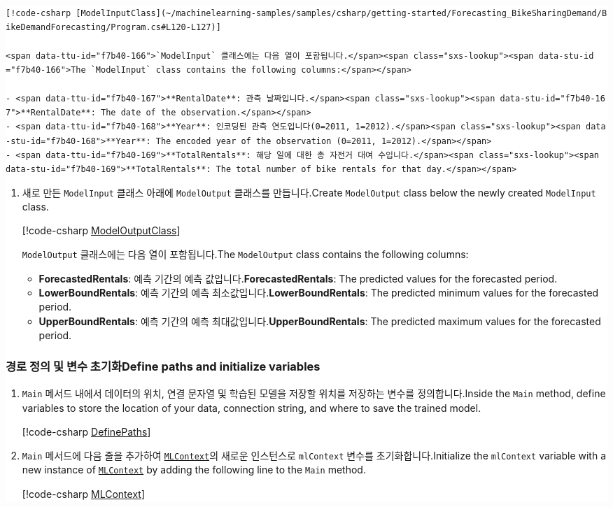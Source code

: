     [!code-csharp [ModelInputClass](~/machinelearning-samples/samples/csharp/getting-started/Forecasting_BikeSharingDemand/BikeDemandForecasting/Program.cs#L120-L127)]

    <span data-ttu-id="f7b40-166">`ModelInput` 클래스에는 다음 열이 포함됩니다.</span><span class="sxs-lookup"><span data-stu-id="f7b40-166">The `ModelInput` class contains the following columns:</span></span>

    - <span data-ttu-id="f7b40-167">**RentalDate**: 관측 날짜입니다.</span><span class="sxs-lookup"><span data-stu-id="f7b40-167">**RentalDate**: The date of the observation.</span></span>
    - <span data-ttu-id="f7b40-168">**Year**: 인코딩된 관측 연도입니다(0=2011, 1=2012).</span><span class="sxs-lookup"><span data-stu-id="f7b40-168">**Year**: The encoded year of the observation (0=2011, 1=2012).</span></span>
    - <span data-ttu-id="f7b40-169">**TotalRentals**: 해당 일에 대한 총 자전거 대여 수입니다.</span><span class="sxs-lookup"><span data-stu-id="f7b40-169">**TotalRentals**: The total number of bike rentals for that day.</span></span>

1. <span data-ttu-id="f7b40-170">새로 만든 `ModelInput` 클래스 아래에 `ModelOutput` 클래스를 만듭니다.</span><span class="sxs-lookup"><span data-stu-id="f7b40-170">Create `ModelOutput` class below the newly created `ModelInput` class.</span></span>

    [!code-csharp [ModelOutputClass](~/machinelearning-samples/samples/csharp/getting-started/Forecasting_BikeSharingDemand/BikeDemandForecasting/Program.cs#L129-L136)]

    <span data-ttu-id="f7b40-171">`ModelOutput` 클래스에는 다음 열이 포함됩니다.</span><span class="sxs-lookup"><span data-stu-id="f7b40-171">The `ModelOutput` class contains the following columns:</span></span>

    - <span data-ttu-id="f7b40-172">**ForecastedRentals**: 예측 기간의 예측 값입니다.</span><span class="sxs-lookup"><span data-stu-id="f7b40-172">**ForecastedRentals**: The predicted values for the forecasted period.</span></span>
    - <span data-ttu-id="f7b40-173">**LowerBoundRentals**: 예측 기간의 예측 최소값입니다.</span><span class="sxs-lookup"><span data-stu-id="f7b40-173">**LowerBoundRentals**: The predicted minimum values for the forecasted period.</span></span>
    - <span data-ttu-id="f7b40-174">**UpperBoundRentals**: 예측 기간의 예측 최대값입니다.</span><span class="sxs-lookup"><span data-stu-id="f7b40-174">**UpperBoundRentals**: The predicted maximum values for the forecasted period.</span></span>

### <a name="define-paths-and-initialize-variables"></a><span data-ttu-id="f7b40-175">경로 정의 및 변수 초기화</span><span class="sxs-lookup"><span data-stu-id="f7b40-175">Define paths and initialize variables</span></span>

1. <span data-ttu-id="f7b40-176">`Main` 메서드 내에서 데이터의 위치, 연결 문자열 및 학습된 모델을 저장할 위치를 저장하는 변수를 정의합니다.</span><span class="sxs-lookup"><span data-stu-id="f7b40-176">Inside the `Main` method, define variables to store the location of your data, connection string, and where to save the trained model.</span></span>

    [!code-csharp [DefinePaths](~/machinelearning-samples/samples/csharp/getting-started/Forecasting_BikeSharingDemand/BikeDemandForecasting/Program.cs#L16-L19)]

1. <span data-ttu-id="f7b40-177">`Main` 메서드에 다음 줄을 추가하여 [`MLContext`](xref:Microsoft.ML.MLContext)의 새로운 인스턴스로 `mlContext` 변수를 초기화합니다.</span><span class="sxs-lookup"><span data-stu-id="f7b40-177">Initialize the `mlContext` variable with a new instance of [`MLContext`](xref:Microsoft.ML.MLContext) by adding the following line to the `Main` method.</span></span>

    [!code-csharp [MLContext](~/machinelearning-samples/samples/csharp/getting-started/Forecasting_BikeSharingDemand/BikeDemandForecasting/Program.cs#L21)]
